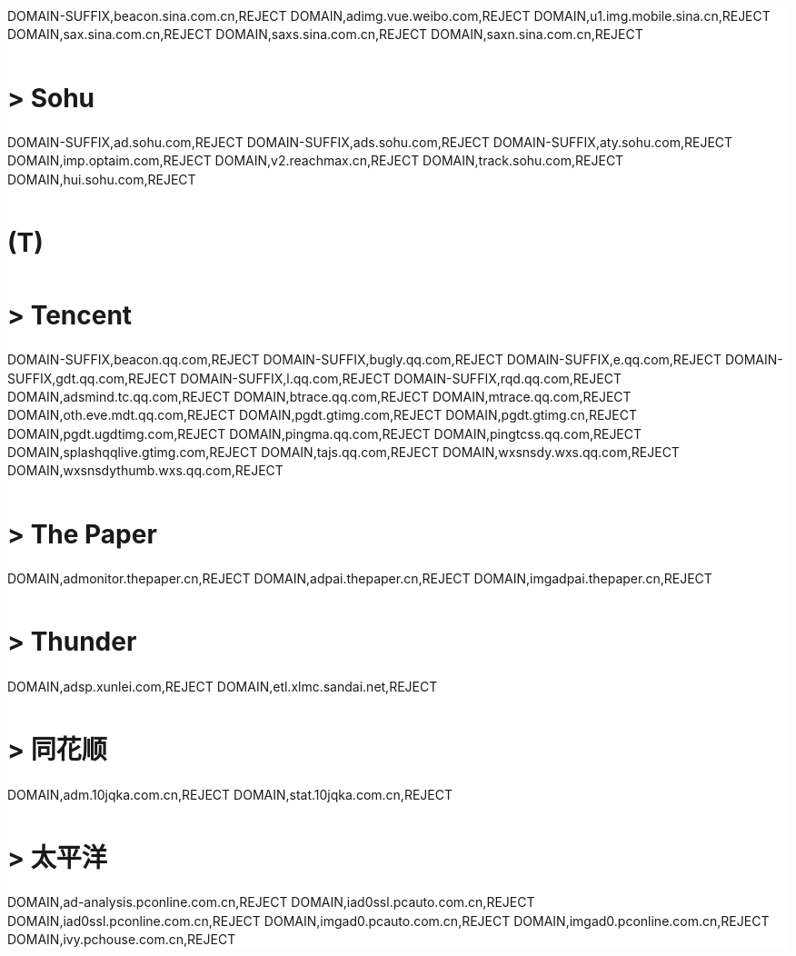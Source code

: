 DOMAIN-SUFFIX,beacon.sina.com.cn,REJECT
DOMAIN,adimg.vue.weibo.com,REJECT
DOMAIN,u1.img.mobile.sina.cn,REJECT
DOMAIN,sax.sina.com.cn,REJECT
DOMAIN,saxs.sina.com.cn,REJECT
DOMAIN,saxn.sina.com.cn,REJECT
# > Sohu
DOMAIN-SUFFIX,ad.sohu.com,REJECT
DOMAIN-SUFFIX,ads.sohu.com,REJECT
DOMAIN-SUFFIX,aty.sohu.com,REJECT
DOMAIN,imp.optaim.com,REJECT
DOMAIN,v2.reachmax.cn,REJECT
DOMAIN,track.sohu.com,REJECT
DOMAIN,hui.sohu.com,REJECT
# (T)
# > Tencent
DOMAIN-SUFFIX,beacon.qq.com,REJECT
DOMAIN-SUFFIX,bugly.qq.com,REJECT
DOMAIN-SUFFIX,e.qq.com,REJECT
DOMAIN-SUFFIX,gdt.qq.com,REJECT
DOMAIN-SUFFIX,l.qq.com,REJECT
DOMAIN-SUFFIX,rqd.qq.com,REJECT
DOMAIN,adsmind.tc.qq.com,REJECT
DOMAIN,btrace.qq.com,REJECT
DOMAIN,mtrace.qq.com,REJECT
DOMAIN,oth.eve.mdt.qq.com,REJECT
DOMAIN,pgdt.gtimg.com,REJECT
DOMAIN,pgdt.gtimg.cn,REJECT
DOMAIN,pgdt.ugdtimg.com,REJECT
DOMAIN,pingma.qq.com,REJECT
DOMAIN,pingtcss.qq.com,REJECT
DOMAIN,splashqqlive.gtimg.com,REJECT
DOMAIN,tajs.qq.com,REJECT
DOMAIN,wxsnsdy.wxs.qq.com,REJECT
DOMAIN,wxsnsdythumb.wxs.qq.com,REJECT
# > The Paper
DOMAIN,admonitor.thepaper.cn,REJECT
DOMAIN,adpai.thepaper.cn,REJECT
DOMAIN,imgadpai.thepaper.cn,REJECT
# > Thunder
DOMAIN,adsp.xunlei.com,REJECT
DOMAIN,etl.xlmc.sandai.net,REJECT
# > 同花顺
DOMAIN,adm.10jqka.com.cn,REJECT
DOMAIN,stat.10jqka.com.cn,REJECT
# > 太平洋
DOMAIN,ad-analysis.pconline.com.cn,REJECT
DOMAIN,iad0ssl.pcauto.com.cn,REJECT
DOMAIN,iad0ssl.pconline.com.cn,REJECT
DOMAIN,imgad0.pcauto.com.cn,REJECT
DOMAIN,imgad0.pconline.com.cn,REJECT
DOMAIN,ivy.pchouse.com.cn,REJECT